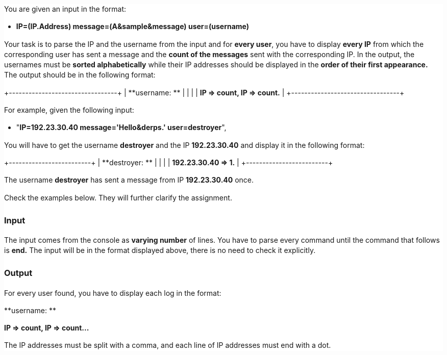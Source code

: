 You are given an input in the format:

-   **IP=(IP.Address) message=(A&sample&message) user=(username)**

Your task is to parse the IP and the username from the input and for
**every user**, you have to display **every IP** from which the
corresponding user has sent a message and the **count of the messages**
sent with the corresponding IP. In the output, the usernames must be
**sorted alphabetically** while their IP addresses should be displayed
in the **order of their first appearance.** The output should be in the
following format:

+---------------------------------+
| **username: **                  |
|                                 |
| **IP =\> count, IP =\> count.** |
+---------------------------------+

For example, given the following input:

-   "**IP=192.23.30.40 message=\'Hello&derps.\' user=destroyer**",

You will have to get the username **destroyer** and the IP
**192.23.30.40** and display it in the following format:

+-------------------------+
| **destroyer: **         |
|                         |
| **192.23.30.40 =\> 1.** |
+-------------------------+

The username **destroyer** has sent a message from IP **192.23.30.40**
once.

Check the examples below. They will further clarify the assignment.

### Input

The input comes from the console as **varying number** of lines. You
have to parse every command until the command that follows is **end.**
The input will be in the format displayed above, there is no need to
check it explicitly.

### Output

For every user found, you have to display each log in the format:

**username: **

**IP =\> count, IP =\> count...**

The IP addresses must be split with a comma, and each line of IP
addresses must end with a dot.
